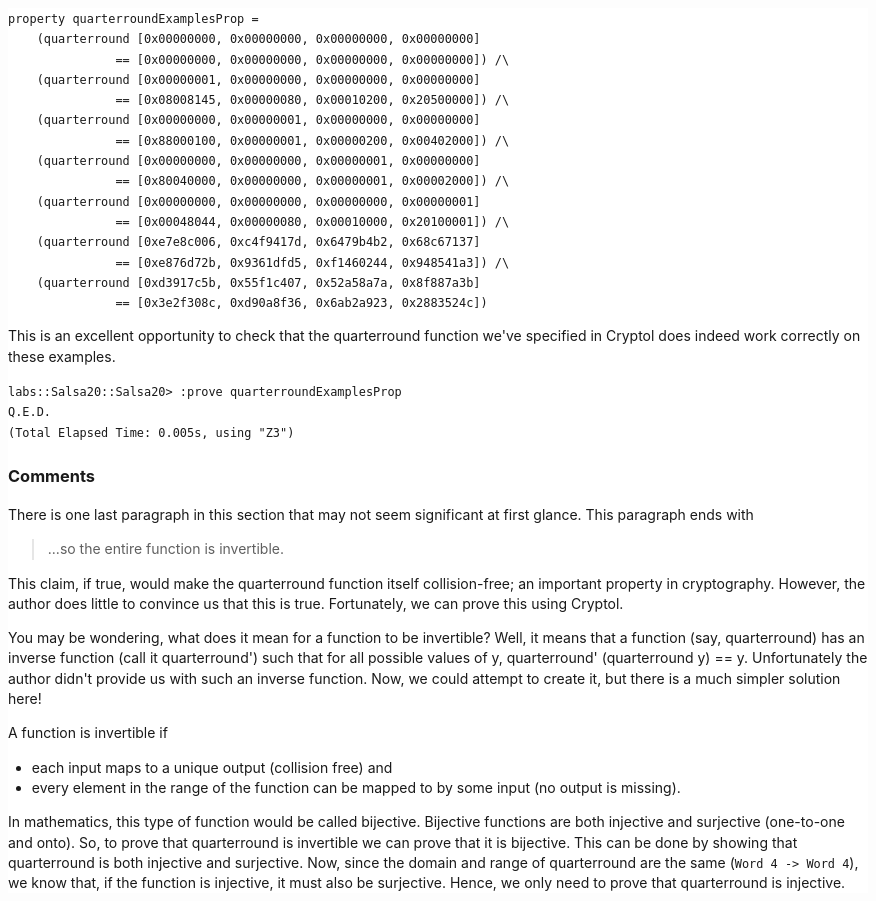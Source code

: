 ```
property quarterroundExamplesProp =
    (quarterround [0x00000000, 0x00000000, 0x00000000, 0x00000000]
               == [0x00000000, 0x00000000, 0x00000000, 0x00000000]) /\
    (quarterround [0x00000001, 0x00000000, 0x00000000, 0x00000000]
               == [0x08008145, 0x00000080, 0x00010200, 0x20500000]) /\
    (quarterround [0x00000000, 0x00000001, 0x00000000, 0x00000000]
               == [0x88000100, 0x00000001, 0x00000200, 0x00402000]) /\
    (quarterround [0x00000000, 0x00000000, 0x00000001, 0x00000000]
               == [0x80040000, 0x00000000, 0x00000001, 0x00002000]) /\
    (quarterround [0x00000000, 0x00000000, 0x00000000, 0x00000001]
               == [0x00048044, 0x00000080, 0x00010000, 0x20100001]) /\
    (quarterround [0xe7e8c006, 0xc4f9417d, 0x6479b4b2, 0x68c67137]
               == [0xe876d72b, 0x9361dfd5, 0xf1460244, 0x948541a3]) /\
    (quarterround [0xd3917c5b, 0x55f1c407, 0x52a58a7a, 0x8f887a3b]
               == [0x3e2f308c, 0xd90a8f36, 0x6ab2a923, 0x2883524c])
```

This is an excellent opportunity to check that the quarterround
function we've specified in Cryptol does indeed work correctly on
these examples.

```shell
labs::Salsa20::Salsa20> :prove quarterroundExamplesProp 
Q.E.D.
(Total Elapsed Time: 0.005s, using "Z3")
```

### Comments

There is one last paragraph in this section that may not seem
significant at first glance. This paragraph ends with

> ...so the entire function is invertible.

This claim, if true, would make the quarterround function itself
collision-free; an important property in cryptography. However, the
author does little to convince us that this is true. Fortunately, we
can prove this using Cryptol.

You may be wondering, what does it mean for a function to be
invertible? Well, it means that a function (say, quarterround) has an
inverse function (call it quarterround') such that for all possible
values of y, quarterround' (quarterround y) == y. Unfortunately the
author didn't provide us with such an inverse function. Now, we could
attempt to create it, but there is a much simpler solution here!

A function is invertible if
 * each input maps to a unique output (collision free) and
 * every element in the range of the function can be mapped to by some
   input (no output is missing).

In mathematics, this type of function would be called
bijective. Bijective functions are both injective and surjective
(one-to-one and onto). So, to prove that quarterround is invertible we
can prove that it is bijective. This can be done by showing that
quarterround is both injective and surjective. Now, since the domain
and range of quarterround are the same (`Word 4 -> Word 4`), we know
that, if the function is injective, it must also be surjective. Hence,
we only need to prove that quarterround is injective.
